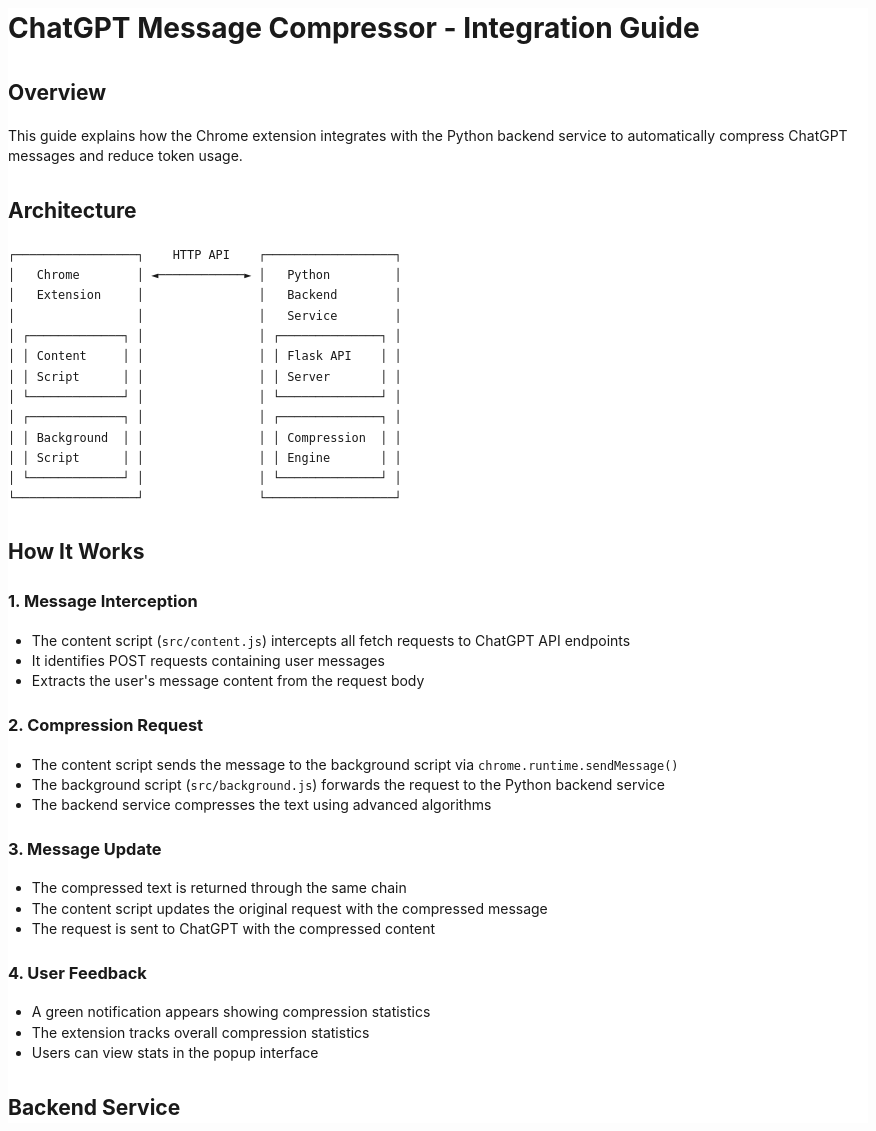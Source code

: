 # ChatGPT Message Compressor - Integration Guide

## Overview

This guide explains how the Chrome extension integrates with the Python backend service to automatically compress ChatGPT messages and reduce token usage.

## Architecture

```
┌─────────────────┐    HTTP API    ┌──────────────────┐
│   Chrome        │ ◄────────────► │   Python         │
│   Extension     │                │   Backend        │
│                 │                │   Service        │
│ ┌─────────────┐ │                │ ┌──────────────┐ │
│ │ Content     │ │                │ │ Flask API    │ │
│ │ Script      │ │                │ │ Server       │ │
│ └─────────────┘ │                │ └──────────────┘ │
│ ┌─────────────┐ │                │ ┌──────────────┐ │
│ │ Background  │ │                │ │ Compression  │ │
│ │ Script      │ │                │ │ Engine       │ │
│ └─────────────┘ │                │ └──────────────┘ │
└─────────────────┘                └──────────────────┘
```

## How It Works

### 1. Message Interception
- The content script (`src/content.js`) intercepts all fetch requests to ChatGPT API endpoints
- It identifies POST requests containing user messages
- Extracts the user's message content from the request body

### 2. Compression Request
- The content script sends the message to the background script via `chrome.runtime.sendMessage()`
- The background script (`src/background.js`) forwards the request to the Python backend service
- The backend service compresses the text using advanced algorithms

### 3. Message Update
- The compressed text is returned through the same chain
- The content script updates the original request with the compressed message
- The request is sent to ChatGPT with the compressed content

### 4. User Feedback
- A green notification appears showing compression statistics
- The extension tracks overall compression statistics
- Users can view stats in the popup interface

## Backend Service
